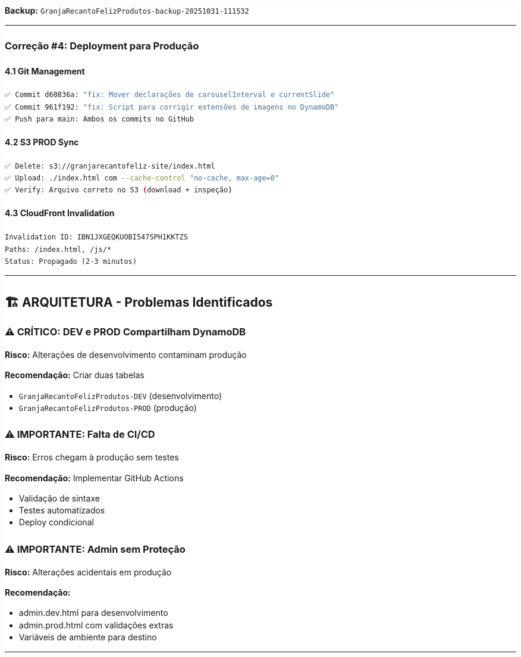 **Backup:** `GranjaRecantoFelizProdutos-backup-20251031-111532`

---

### Correção #4: Deployment para Produção

#### 4.1 Git Management
```bash
✅ Commit d60836a: "fix: Mover declarações de carouselInterval e currentSlide"
✅ Commit 961f192: "fix: Script para corrigir extensões de imagens no DynamoDB"
✅ Push para main: Ambos os commits no GitHub
```

#### 4.2 S3 PROD Sync
```bash
✅ Delete: s3://granjarecantofeliz-site/index.html
✅ Upload: ./index.html com --cache-control "no-cache, max-age=0"
✅ Verify: Arquivo correto no S3 (download + inspeção)
```

#### 4.3 CloudFront Invalidation
```
Invalidation ID: IBN1JXGEQKUOBI547SPH1KKTZS
Paths: /index.html, /js/*
Status: Propagado (2-3 minutos)
```

---

## 🏗️ ARQUITETURA - Problemas Identificados

### ⚠️ CRÍTICO: DEV e PROD Compartilham DynamoDB
**Risco:** Alterações de desenvolvimento contaminam produção

**Recomendação:** Criar duas tabelas
- `GranjaRecantoFelizProdutos-DEV` (desenvolvimento)
- `GranjaRecantoFelizProdutos-PROD` (produção)

### ⚠️ IMPORTANTE: Falta de CI/CD
**Risco:** Erros chegam à produção sem testes

**Recomendação:** Implementar GitHub Actions
- Validação de sintaxe
- Testes automatizados
- Deploy condicional

### ⚠️ IMPORTANTE: Admin sem Proteção
**Risco:** Alterações acidentais em produção

**Recomendação:** 
- admin.dev.html para desenvolvimento
- admin.prod.html com validações extras
- Variáveis de ambiente para destino

---